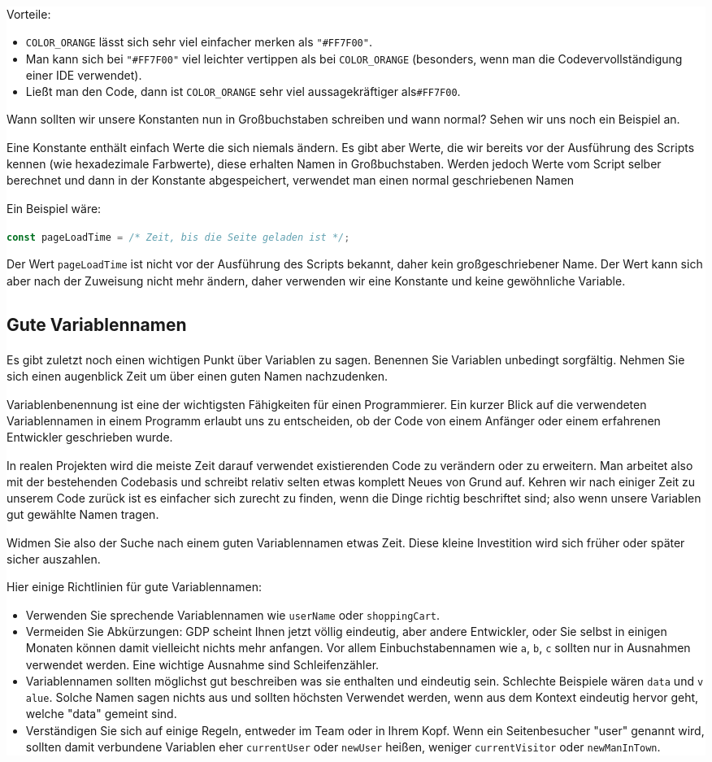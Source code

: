 Vorteile:

- `COLOR_ORANGE` lässt sich sehr viel einfacher merken als `"#FF7F00"`.
- Man kann sich bei `"#FF7F00"` viel leichter vertippen als bei `COLOR_ORANGE` (besonders, wenn man die Codevervollständigung einer IDE verwendet).
- Ließt man den Code, dann ist `COLOR_ORANGE` sehr viel aussagekräftiger als`#FF7F00`.

Wann sollten wir unsere Konstanten nun in Großbuchstaben schreiben und wann normal? Sehen wir uns noch ein Beispiel an.

Eine Konstante enthält einfach Werte die sich niemals ändern. Es gibt aber Werte, die wir bereits vor der Ausführung des Scripts kennen (wie hexadezimale Farbwerte), diese erhalten Namen in Großbuchstaben. Werden jedoch Werte vom Script selber berechnet und dann in der Konstante abgespeichert, verwendet man einen normal geschriebenen Namen

Ein Beispiel wäre:
```js
const pageLoadTime = /* Zeit, bis die Seite geladen ist */;
```

Der Wert `pageLoadTime` ist nicht vor der Ausführung des Scripts bekannt, daher kein großgeschriebener Name. Der Wert kann sich aber nach der Zuweisung nicht mehr ändern, daher verwenden wir eine Konstante und keine gewöhnliche Variable.

## Gute Variablennamen

Es gibt zuletzt noch einen wichtigen Punkt über Variablen zu sagen. Benennen Sie Variablen unbedingt sorgfältig. Nehmen Sie sich einen augenblick Zeit um über einen guten Namen nachzudenken.

Variablenbenennung ist eine der wichtigsten Fähigkeiten für einen Programmierer. Ein kurzer Blick auf die verwendeten Variablennamen in einem Programm erlaubt uns zu entscheiden, ob der Code von einem Anfänger oder einem erfahrenen Entwickler geschrieben wurde.

In realen Projekten wird die meiste Zeit darauf verwendet existierenden Code zu verändern oder zu erweitern. Man arbeitet also mit der bestehenden Codebasis und schreibt relativ selten etwas komplett Neues von Grund auf. Kehren wir nach einiger Zeit zu unserem Code zurück ist es einfacher sich zurecht zu finden, wenn die Dinge richtig beschriftet sind; also wenn unsere Variablen gut gewählte Namen tragen.

Widmen Sie also der Suche nach einem guten Variablennamen etwas Zeit. Diese kleine Investition wird sich früher oder später sicher auszahlen.

Hier einige Richtlinien für gute Variablennamen:

- Verwenden Sie sprechende Variablennamen wie `userName` oder `shoppingCart`.
- Vermeiden Sie Abkürzungen: GDP scheint Ihnen jetzt völlig eindeutig, aber andere Entwickler, oder Sie selbst in einigen Monaten können damit vielleicht nichts mehr anfangen. Vor allem Einbuchstabennamen wie `a`, `b`, `c` sollten nur in Ausnahmen verwendet werden. Eine wichtige Ausnahme sind Schleifenzähler.
- Variablennamen sollten möglichst gut beschreiben was sie enthalten und eindeutig sein. Schlechte Beispiele wären `data` und `value`. Solche Namen sagen nichts aus und sollten höchsten Verwendet werden, wenn aus dem Kontext eindeutig hervor geht, welche "data" gemeint sind.
- Verständigen Sie sich auf einige Regeln, entweder im Team oder in Ihrem Kopf. Wenn ein Seitenbesucher "user" genannt wird, sollten damit verbundene Variablen eher `currentUser` oder `newUser` heißen, weniger `currentVisitor` oder `newManInTown`.
